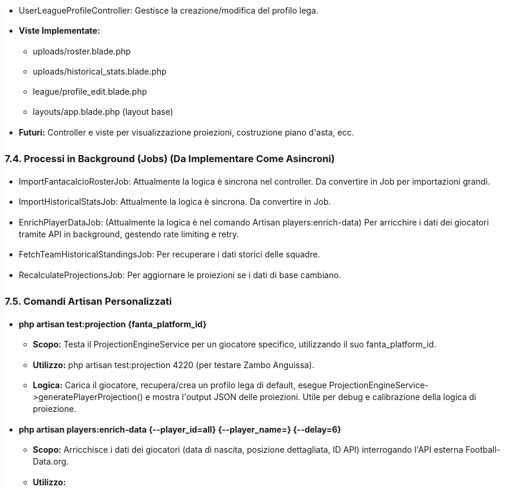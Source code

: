   - UserLeagueProfileController: Gestisce la creazione/modifica del
    profilo lega.

- **Viste Implementate:**

  - uploads/roster.blade.php

  - uploads/historical_stats.blade.php

  - league/profile_edit.blade.php

  - layouts/app.blade.php (layout base)

- **Futuri:** Controller e viste per visualizzazione proiezioni,
  costruzione piano d\'asta, ecc.

### **7.4. Processi in Background (Jobs) (Da Implementare Come Asincroni)**

- ImportFantacalcioRosterJob: Attualmente la logica è sincrona nel
  controller. Da convertire in Job per importazioni grandi.

- ImportHistoricalStatsJob: Attualmente la logica è sincrona. Da
  convertire in Job.

- EnrichPlayerDataJob: (Attualmente la logica è nel comando Artisan
  players:enrich-data) Per arricchire i dati dei giocatori tramite API
  in background, gestendo rate limiting e retry.

- FetchTeamHistoricalStandingsJob: Per recuperare i dati storici delle
  squadre.

- RecalculateProjectionsJob: Per aggiornare le proiezioni se i dati di
  base cambiano.

### **7.5. Comandi Artisan Personalizzati**

- **php artisan test:projection {fanta_platform_id}**

  - **Scopo:** Testa il ProjectionEngineService per un giocatore
    specifico, utilizzando il suo fanta_platform_id.

  - **Utilizzo:** php artisan test:projection 4220 (per testare Zambo
    Anguissa).

  - **Logica:** Carica il giocatore, recupera/crea un profilo lega di
    default, esegue ProjectionEngineService-\>generatePlayerProjection()
    e mostra l\'output JSON delle proiezioni. Utile per debug e
    calibrazione della logica di proiezione.

- **php artisan players:enrich-data {\--player_id=all} {\--player_name=}
  {\--delay=6}**

  - **Scopo:** Arricchisce i dati dei giocatori (data di nascita,
    posizione dettagliata, ID API) interrogando l\'API esterna
    Football-Data.org.

  - **Utilizzo:**
